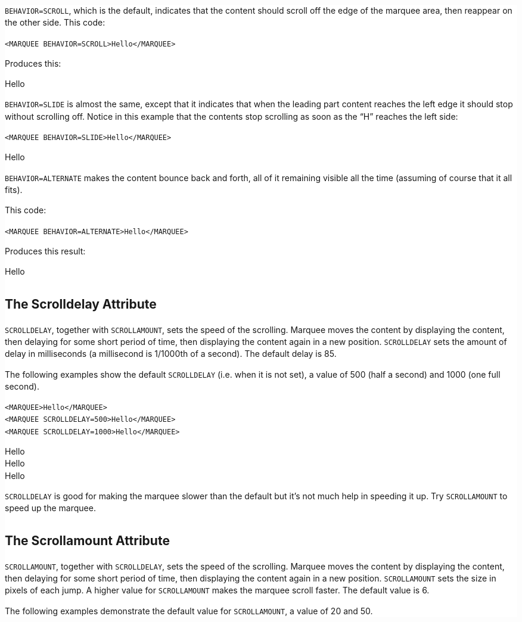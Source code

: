 `BEHAVIOR=SCROLL`, which is the default, indicates that the content should scroll off the edge of the marquee area, then reappear on the other side. This code:

    <MARQUEE BEHAVIOR=SCROLL>Hello</MARQUEE>

Produces this:

Hello

`BEHAVIOR=SLIDE` is almost the same, except that it indicates that when the leading part content reaches the left edge it should stop without scrolling off. Notice in this example that the contents stop scrolling as soon as the “H” reaches the left side:

    <MARQUEE BEHAVIOR=SLIDE>Hello</MARQUEE>

Hello

`BEHAVIOR=ALTERNATE` makes the content bounce back and forth, all of it remaining visible all the time (assuming of course that it all fits).

This code:

    <MARQUEE BEHAVIOR=ALTERNATE>Hello</MARQUEE>

Produces this result:

Hello

<span id="The_Scrolldelay_Attribute">The Scrolldelay Attribute</span>
---------------------------------------------------------------------

`SCROLLDELAY`, together with `SCROLLAMOUNT`, sets the speed of the scrolling. Marquee moves the content by displaying the content, then delaying for some short period of time, then displaying the content again in a new position. `SCROLLDELAY` sets the amount of delay in milliseconds (a millisecond is 1/1000th of a second). The default delay is 85.

The following examples show the default `SCROLLDELAY` (i.e. when it is not set), a value of 500 (half a second) and 1000 (one full second).

    <MARQUEE>Hello</MARQUEE>
    <MARQUEE SCROLLDELAY=500>Hello</MARQUEE>
    <MARQUEE SCROLLDELAY=1000>Hello</MARQUEE>

Hello  
Hello  
Hello

`SCROLLDELAY` is good for making the marquee slower than the default but it’s not much help in speeding it up. Try `SCROLLAMOUNT` to speed up the marquee.

<span id="The_Scrollamount_Attribute">The Scrollamount Attribute</span>
-----------------------------------------------------------------------

`SCROLLAMOUNT`, together with `SCROLLDELAY`, sets the speed of the scrolling. Marquee moves the content by displaying the content, then delaying for some short period of time, then displaying the content again in a new position. `SCROLLAMOUNT` sets the size in pixels of each jump. A higher value for `SCROLLAMOUNT` makes the marquee scroll faster. The default value is 6.

The following examples demonstrate the default value for `SCROLLAMOUNT`, a value of 20 and 50.
